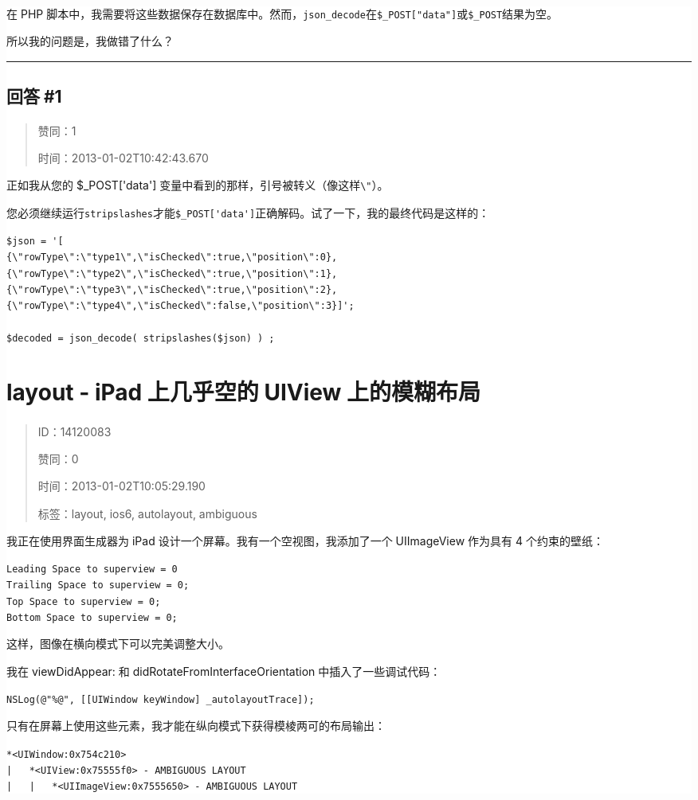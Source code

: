 在 PHP 脚本中，我需要将这些数据保存在数据库中。然而，`json_decode`在`$_POST["data"]`或`$_POST`结果为空。

所以我的问题是，我做错了什么？

* * *

## 回答 #1

> 赞同：1
> 
> 时间：2013-01-02T10:42:43.670

正如我从您的 $_POST['data'] 变量中看到的那样，引号被转义（像这样`\"`）。

您必须继续运行`stripslashes`才能`$_POST['data']`正确解码。试了一下，我的最终代码是这样的：

```
$json = '[
{\"rowType\":\"type1\",\"isChecked\":true,\"position\":0},
{\"rowType\":\"type2\",\"isChecked\":true,\"position\":1},
{\"rowType\":\"type3\",\"isChecked\":true,\"position\":2},
{\"rowType\":\"type4\",\"isChecked\":false,\"position\":3}]';

$decoded = json_decode( stripslashes($json) ) ; 
```

# layout - iPad 上几乎空的 UIView 上的模糊布局

> ID：14120083
> 
> 赞同：0
> 
> 时间：2013-01-02T10:05:29.190
> 
> 标签：layout, ios6, autolayout, ambiguous

我正在使用界面生成器为 iPad 设计一个屏幕。我有一个空视图，我添加了一个 UIImageView 作为具有 4 个约束的壁纸：

```
Leading Space to superview = 0
Trailing Space to superview = 0;
Top Space to superview = 0;
Bottom Space to superview = 0; 
```

这样，图像在横向模式下可以完美调整大小。

我在 viewDidAppear: 和 didRotateFromInterfaceOrientation 中插入了一些调试代码：

```
NSLog(@"%@", [[UIWindow keyWindow] _autolayoutTrace]); 
```

只有在屏幕上使用这些元素，我才能在纵向模式下获得模棱两可的布局输出：

```
*<UIWindow:0x754c210>
|   *<UIView:0x75555f0> - AMBIGUOUS LAYOUT
|   |   *<UIImageView:0x7555650> - AMBIGUOUS LAYOUT 
```
